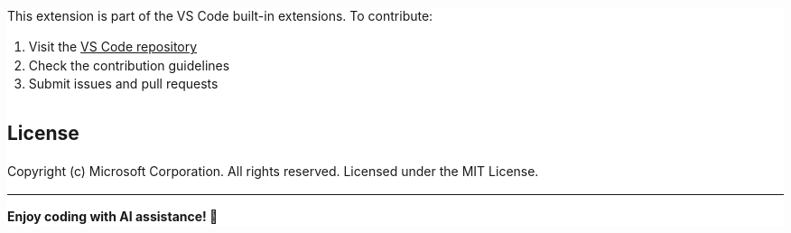 This extension is part of the VS Code built-in extensions. To contribute:

1. Visit the [VS Code repository](https://github.com/microsoft/vscode)
2. Check the contribution guidelines
3. Submit issues and pull requests

## License

Copyright (c) Microsoft Corporation. All rights reserved.
Licensed under the MIT License.

---

**Enjoy coding with AI assistance! 🚀**